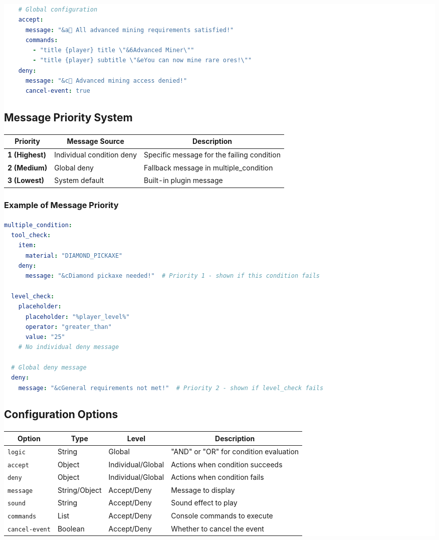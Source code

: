 ```yaml
    # Global configuration
    accept:
      message: "&a🎯 All advanced mining requirements satisfied!"
      commands:
        - "title {player} title \"&6Advanced Miner\""
        - "title {player} subtitle \"&eYou can now mine rare ores!\""
    deny:
      message: "&c🚫 Advanced mining access denied!"
      cancel-event: true
```

## Message Priority System

| Priority | Message Source | Description |
|----------|----------------|-------------|
| **1 (Highest)** | Individual condition deny | Specific message for the failing condition |
| **2 (Medium)** | Global deny | Fallback message in multiple_condition |
| **3 (Lowest)** | System default | Built-in plugin message |

### Example of Message Priority

```yaml
multiple_condition:
  tool_check:
    item:
      material: "DIAMOND_PICKAXE"
    deny:
      message: "&cDiamond pickaxe needed!"  # Priority 1 - shown if this condition fails
  
  level_check:
    placeholder:
      placeholder: "%player_level%"
      operator: "greater_than"
      value: "25"
    # No individual deny message
  
  # Global deny message
  deny:
    message: "&cGeneral requirements not met!"  # Priority 2 - shown if level_check fails
```

## Configuration Options

| Option | Type | Level | Description |
|--------|------|-------|-------------|
| `logic` | String | Global | "AND" or "OR" for condition evaluation |
| `accept` | Object | Individual/Global | Actions when condition succeeds |
| `deny` | Object | Individual/Global | Actions when condition fails |
| `message` | String/Object | Accept/Deny | Message to display |
| `sound` | String | Accept/Deny | Sound effect to play |
| `commands` | List | Accept/Deny | Console commands to execute |
| `cancel-event` | Boolean | Accept/Deny | Whether to cancel the event |
